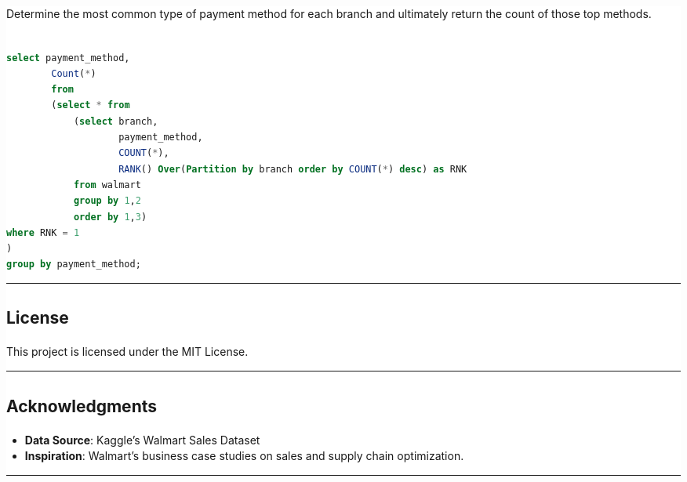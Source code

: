 


Determine the most common type of payment method for each branch and ultimately return the count of those top methods.

```sql

select payment_method,
		Count(*)
		from 
		(select * from 
			(select branch,
					payment_method,
					COUNT(*),
					RANK() Over(Partition by branch order by COUNT(*) desc) as RNK
			from walmart
			group by 1,2
			order by 1,3)
where RNK = 1
)
group by payment_method;

```



---

## License

This project is licensed under the MIT License. 

---

## Acknowledgments

- **Data Source**: Kaggle’s Walmart Sales Dataset
- **Inspiration**: Walmart’s business case studies on sales and supply chain optimization.

---
